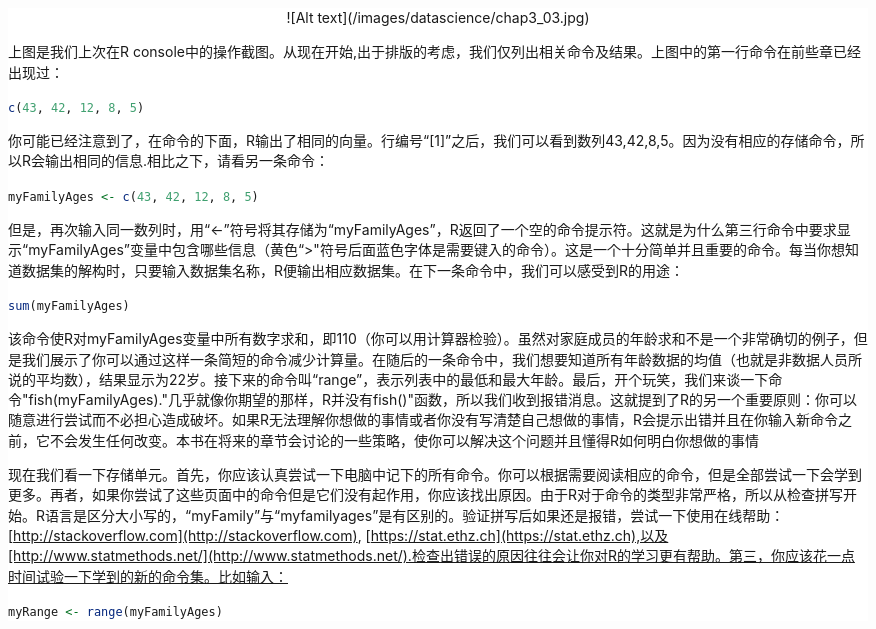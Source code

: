 <center>![Alt text](/images/datascience/chap3_03.jpg)</center>


上图是我们上次在R console中的操作截图。从现在开始,出于排版的考虑，我们仅列出相关命令及结果。上图中的第一行命令在前些章已经出现过：

```r
c(43, 42, 12, 8, 5)
```


你可能已经注意到了，在命令的下面，R输出了相同的向量。行编号“[1]”之后，我们可以看到数列43,42,8,5。因为没有相应的存储命令，所以R会输出相同的信息.相比之下，请看另一条命令：

```r
myFamilyAges <- c(43, 42, 12, 8, 5)
```


但是，再次输入同一数列时，用“<-”符号将其存储为“myFamilyAges”，R返回了一个空的命令提示符。这就是为什么第三行命令中要求显示“myFamilyAges”变量中包含哪些信息（黄色“>"符号后面蓝色字体是需要键入的命令）。这是一个十分简单并且重要的命令。每当你想知道数据集的解构时，只要输入数据集名称，R便输出相应数据集。在下一条命令中，我们可以感受到R的用途：


```r
sum(myFamilyAges)
```


该命令使R对myFamilyAges变量中所有数字求和，即110（你可以用计算器检验）。虽然对家庭成员的年龄求和不是一个非常确切的例子，但是我们展示了你可以通过这样一条简短的命令减少计算量。在随后的一条命令中，我们想要知道所有年龄数据的均值（也就是非数据人员所说的平均数），结果显示为22岁。接下来的命令叫“range”，表示列表中的最低和最大年龄。最后，开个玩笑，我们来谈一下命令"fish(myFamilyAges)."几乎就像你期望的那样，R并没有fish()"函数，所以我们收到报错消息。这就提到了R的另一个重要原则：你可以随意进行尝试而不必担心造成破坏。如果R无法理解你想做的事情或者你没有写清楚自己想做的事情，R会提示出错并且在你输入新命令之前，它不会发生任何改变。本书在将来的章节会讨论的一些策略，使你可以解决这个问题并且懂得R如何明白你想做的事情

现在我们看一下存储单元。首先，你应该认真尝试一下电脑中记下的所有命令。你可以根据需要阅读相应的命令，但是全部尝试一下会学到更多。再者，如果你尝试了这些页面中的命令但是它们没有起作用，你应该找出原因。由于R对于命令的类型非常严格，所以从检查拼写开始。R语言是区分大小写的，“myFamily”与“myfamilyages”是有区别的。验证拼写后如果还是报错，尝试一下使用在线帮助： [http://stackoverflow.com](http://stackoverflow.com), [https://stat.ethz.ch](https://stat.ethz.ch),以及[http://www.statmethods.net/](http://www.statmethods.net/).检查出错误的原因往往会让你对R的学习更有帮助。第三，你应该花一点时间试验一下学到的新的命令集。比如输入：


```r
myRange <- range(myFamilyAges)
```
